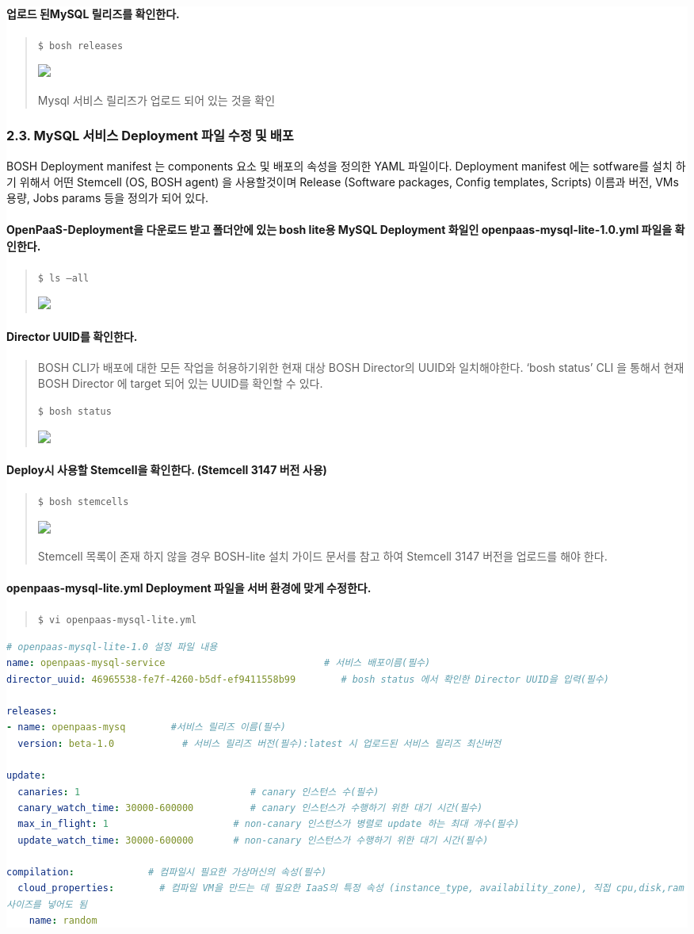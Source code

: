 #### 업로드 된MySQL 릴리즈를 확인한다.

> `$ bosh releases`
>
> ![](https://github.com/paas-ta0812/test-1-2/tree/581ff21f2c0942b5817f22d843f84cee02490039/images/openpaas-service/mysql/mysql_bosh_lite/update_mysql_BOSH-Lite_08.png)
>
> Mysql 서비스 릴리즈가 업로드 되어 있는 것을 확인

### 2.3. MySQL 서비스 Deployment 파일 수정 및 배포

BOSH Deployment manifest 는 components 요소 및 배포의 속성을 정의한 YAML 파일이다. Deployment manifest 에는 sotfware를 설치 하기 위해서 어떤 Stemcell \(OS, BOSH agent\) 을 사용할것이며 Release \(Software packages, Config templates, Scripts\) 이름과 버전, VMs 용량, Jobs params 등을 정의가 되어 있다.

#### OpenPaaS-Deployment을 다운로드 받고 폴더안에 있는 bosh lite용 MySQL Deployment 화일인 openpaas-mysql-lite-1.0.yml 파일을 확인한다.

> `$ ls –all`
>
> ![](https://github.com/paas-ta0812/test-1-2/tree/581ff21f2c0942b5817f22d843f84cee02490039/images/openpaas-service/mysql/mysql_bosh_lite/update_mysql_BOSH-Lite_09.png)

#### Director UUID를 확인한다.

> BOSH CLI가 배포에 대한 모든 작업을 허용하기위한 현재 대상 BOSH Director의 UUID와 일치해야한다. ‘bosh status’ CLI 을 통해서 현재 BOSH Director 에 target 되어 있는 UUID를 확인할 수 있다.
>
> `$ bosh status`
>
> ![](https://github.com/paas-ta0812/test-1-2/tree/581ff21f2c0942b5817f22d843f84cee02490039/images/openpaas-service/mysql/mysql_bosh_lite/update_mysql_BOSH-Lite_10.png)

#### Deploy시 사용할 Stemcell을 확인한다. \(Stemcell 3147 버전 사용\)

> `$ bosh stemcells`
>
> ![](https://github.com/paas-ta0812/test-1-2/tree/581ff21f2c0942b5817f22d843f84cee02490039/images/openpaas-service/mysql/mysql_bosh_lite/update_mysql_BOSH-Lite_11.png)
>
> Stemcell 목록이 존재 하지 않을 경우 BOSH-lite 설치 가이드 문서를 참고 하여 Stemcell 3147 버전을 업로드를 해야 한다.

#### openpaas-mysql-lite.yml Deployment 파일을 서버 환경에 맞게 수정한다.

> `$ vi openpaas-mysql-lite.yml`

```yaml
# openpaas-mysql-lite-1.0 설정 파일 내용
name: openpaas-mysql-service                            # 서비스 배포이름(필수)
director_uuid: 46965538-fe7f-4260-b5df-ef9411558b99        # bosh status 에서 확인한 Director UUID을 입력(필수)

releases:
- name: openpaas-mysq        #서비스 릴리즈 이름(필수)
  version: beta-1.0            # 서비스 릴리즈 버전(필수):latest 시 업로드된 서비스 릴리즈 최신버전

update:
  canaries: 1                              # canary 인스턴스 수(필수)
  canary_watch_time: 30000-600000          # canary 인스턴스가 수행하기 위한 대기 시간(필수)
  max_in_flight: 1                      # non-canary 인스턴스가 병렬로 update 하는 최대 개수(필수)
  update_watch_time: 30000-600000       # non-canary 인스턴스가 수행하기 위한 대기 시간(필수)

compilation:             # 컴파일시 필요한 가상머신의 속성(필수)
  cloud_properties:        # 컴파일 VM을 만드는 데 필요한 IaaS의 특정 속성 (instance_type, availability_zone), 직접 cpu,disk,ram 사이즈를 넣어도 됨
    name: random
```